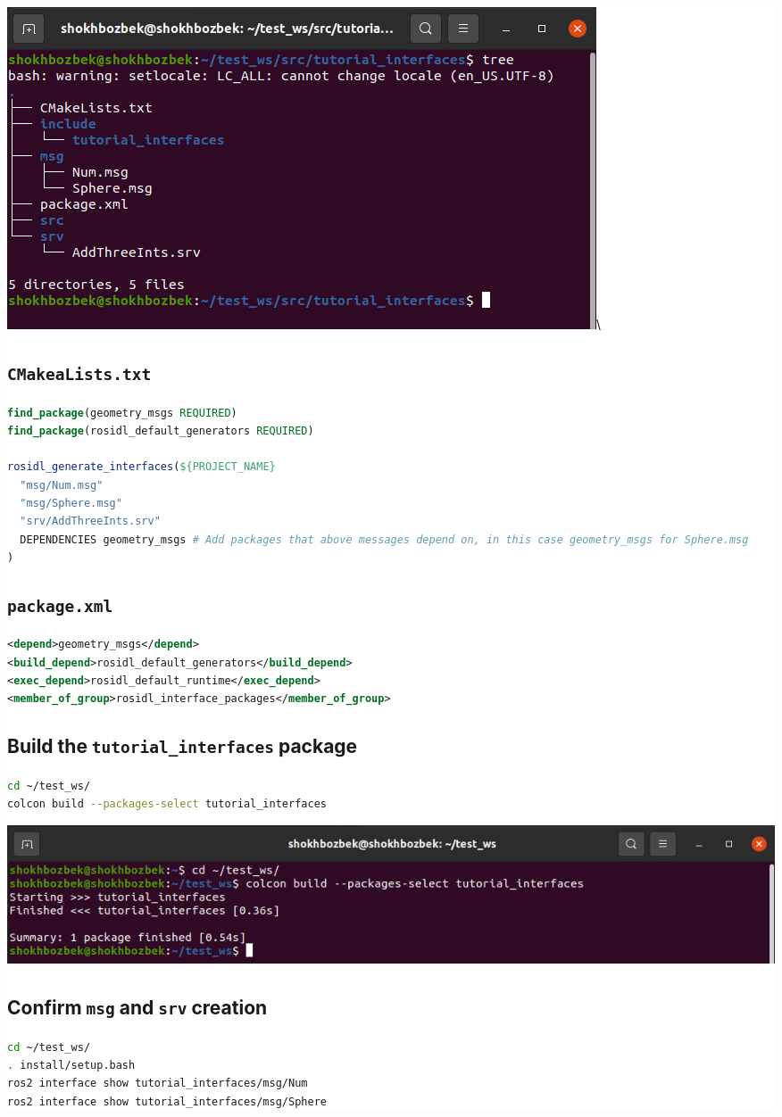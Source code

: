 ![](https://github.com/sh0hb0zbek/sms_lab/blob/main/pics/week_05_10.png)\
## `CMakeaLists.txt`
```cmake
find_package(geometry_msgs REQUIRED)
find_package(rosidl_default_generators REQUIRED)

rosidl_generate_interfaces(${PROJECT_NAME}
  "msg/Num.msg"
  "msg/Sphere.msg"
  "srv/AddThreeInts.srv"
  DEPENDENCIES geometry_msgs # Add packages that above messages depend on, in this case geometry_msgs for Sphere.msg
)
```
## `package.xml`
```xml
<depend>geometry_msgs</depend>
<build_depend>rosidl_default_generators</build_depend>
<exec_depend>rosidl_default_runtime</exec_depend>
<member_of_group>rosidl_interface_packages</member_of_group>
```
## Build the `tutorial_interfaces` package
```bash
cd ~/test_ws/
colcon build --packages-select tutorial_interfaces
```
![](https://github.com/sh0hb0zbek/sms_lab/blob/main/pics/week_05_11.png)
## Confirm `msg` and `srv` creation
```bash
cd ~/test_ws/
. install/setup.bash
ros2 interface show tutorial_interfaces/msg/Num
ros2 interface show tutorial_interfaces/msg/Sphere
```